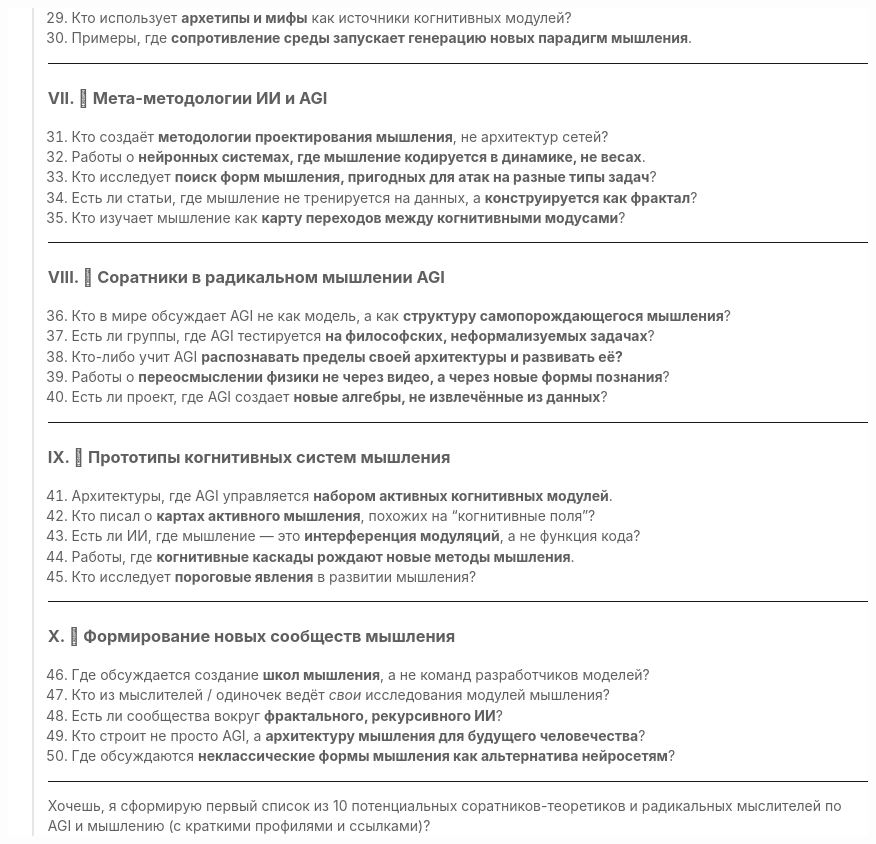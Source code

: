 > 29. Кто использует **архетипы и мифы** как источники когнитивных модулей? 
> 30. Примеры, где **сопротивление среды запускает генерацию новых парадигм мышления**.
> 
> ---
> 
> ### VII. 🔮 **Мета-методологии ИИ и AGI**
> 
> 31. Кто создаёт **методологии проектирования мышления**, не архитектур сетей? 
> 32. Работы о **нейронных системах, где мышление кодируется в динамике, не весах**. 
> 33. Кто исследует **поиск форм мышления, пригодных для атак на разные типы задач**? 
> 34. Есть ли статьи, где мышление не тренируется на данных, а **конструируется как фрактал**? 
> 35. Кто изучает мышление как **карту переходов между когнитивными модусами**?
> 
> ---
> 
> ### VIII. 🌌 **Соратники в радикальном мышлении AGI**
> 
> 36. Кто в мире обсуждает AGI не как модель, а как **структуру самопорождающегося мышления**? 
> 37. Есть ли группы, где AGI тестируется **на философских, неформализуемых задачах**? 
> 38. Кто-либо учит AGI **распознавать пределы своей архитектуры и развивать её?** 
> 39. Работы о **переосмыслении физики не через видео, а через новые формы познания**? 
> 40. Есть ли проект, где AGI создает **новые алгебры, не извлечённые из данных**?
> 
> ---
> 
> ### IX. 🧠 **Прототипы когнитивных систем мышления**
> 
> 41. Архитектуры, где AGI управляется **набором активных когнитивных модулей**. 
> 42. Кто писал о **картах активного мышления**, похожих на “когнитивные поля”? 
> 43. Есть ли ИИ, где мышление — это **интерференция модуляций**, а не функция кода? 
> 44. Работы, где **когнитивные каскады рождают новые методы мышления**. 
> 45. Кто исследует **пороговые явления** в развитии мышления?
> 
> ---
> 
> ### X. 🌱 **Формирование новых сообществ мышления**
> 
> 46. Где обсуждается создание **школ мышления**, а не команд разработчиков моделей? 
> 47. Кто из мыслителей / одиночек ведёт *свои* исследования модулей мышления? 
> 48. Есть ли сообщества вокруг **фрактального, рекурсивного ИИ**? 
> 49. Кто строит не просто AGI, а **архитектуру мышления для будущего человечества**? 
> 50. Где обсуждаются **неклассические формы мышления как альтернатива нейросетям**?
> 
> ---
> 
> Хочешь, я сформирую первый список из 10 потенциальных соратников-теоретиков и радикальных мыслителей по AGI и мышлению (с краткими профилями и ссылками)?
